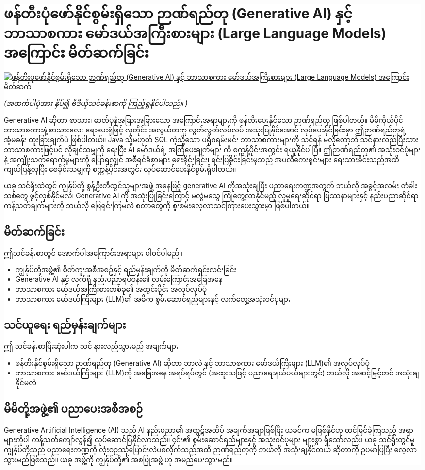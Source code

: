 # ဖန်တီးပုံဖော်နိုင်စွမ်းရှိသော ဉာဏ်ရည်တု (Generative AI) နှင့် ဘာသာစကား မော်ဒယ်အကြီးစားများ (Large Language Models) အကြောင်း မိတ်ဆက်ခြင်း

[![ဖန်တီးပုံဖော်နိုင်စွမ်းရှိသော ဉာဏ်ရည်တု (Generative AI) နှင့် ဘာသာစကား မော်ဒယ်အကြီးစားများ (Large Language Models) အကြောင်း မိတ်ဆက်](./images/01-lesson-banner.png?WT.mc_id=academic-105485-koreyst)](https://aka.ms/gen-ai-lesson-1-gh?WT.mc_id=academic-105485-koreyst)

_(အထက်ပါပုံအား နှိပ်၍ ဗီဒီယိုသင်ခန်းစာကို ကြည့်ရှုနိုင်ပါသည်။ )_

Generative AI ဆိုတာ စာသား၊ ဓာတ်ပုံနဲ့အခြားအခြားသော အကြောင်းအရာများကို ဖန်တီးပေးနိုင်သော ဉာဏ်ရည်တု ဖြစ်ပါတယ်။ မိမိကိုယ်ပိုင် ဘာသာစကားနဲ့ စာသားလေး ရေးပေးရုံဖြင့် လူတိုင်း အလွယ်တကူ လွတ်လွတ်လပ်လပ် အသုံးပြုနိုင်အောင် လုပ်ပေးနိုင်ခြင်းမှာ ဤဉာဏ်ရည်တုရဲ့ အံ့မခန်း ထူးခြားချက်ပဲ ဖြစ်ပါတယ်။ Java သို့မဟုတ် SQL ကဲ့သို့‌သော ပရိုဂရမ်းမင်း ဘာသာစကားများကို သင်ရန် မလိုတော့ဘဲ သင်နားလည်ပြီးသား ဘာသာစကားဖြင့်ပင် လိုချင်သမျှကို ရေးပြီး AI မော်ဒယ်ရဲ့ အကြံ‌ပေးချက်များ ကို စက္ကန့်ပိုင်းအတွင်း ရယူနိုင်ပါပြီ။ ဤဉာဏ်ရည်တု၏ အသုံးဝင်ပုံများနဲ့ အကျိုးသက်ရောက်မှုများကို ပြောရလျှင် အစီရင်ခံစာများ ရေးခိုင်းခြင်း၊ ရှင်းပြခိုင်းခြင်းမှသည် အပလီကေးရှင်းများ ရေးသားခိုင်းသည်အထိ ကျယ်ပြန့်လှပြီး စေခိုင်းသမျှကို စက္ကန့်ပိုင်းအတွင်း လုပ်ဆောင်ပေးနိုင်စွမ်းရှိပါတယ်။


ယခု သင်ရိုးထဲတွင် ကျွန်ုပ်တို့ စွန့်ဦးတီထွင်သူများအဖွဲ့ အနေဖြင့် generative AI ကိုအသုံးချပြီး ပညာရေးကဏ္ဍအတွက် ဘယ်လို အခွင့်အလမ်း တံခါးသစ်တွေ ဖွင့်လှစ်နိုင်မလဲ၊ Generative AI ကို အသုံးပြုခြင်းကြောင့် မလွဲမသွေ ကြုံတွေ့လာနိုင်မည့် လူမှုရေးဆိုင်ရာ ပြဿနာများနှင့် နည်းပညာဆိုင်ရာ ကန့်သတ်ချက်များကို ဘယ်လို ဖြေရှင်းကြမလဲ စတာတွေကို စူးစမ်းလေ့လာသင်ကြားပေးသွားမှာ ဖြစ်ပါတယ်။

## မိတ်ဆက်ခြင်း

ဤသင်ခန်းစာတွင် အောက်ပါအကြောင်းအရာများ ပါဝင်ပါမည်။

- ကျွန်ုပ်တို့အဖွဲ့၏ စိတ်ကူးအစီအစဥ်နှင့် ရည်မှန်းချက်ကို မိတ်ဆက်ရှင်းလင်းခြင်း
- Generative AI နှင့် လက်ရှိ နည်းပညာရပ်ဝန်း၏ လမ်းကြောင်းအခြေအနေ
- ဘာသာစကား မော်ဒယ်အကြီးစားတစ်ခု၏ အတွင်းပိုင်း အလုပ်လုပ်ပုံ
- ဘာသာစကား မော်ဒယ်ကြီးများ (LLM)၏ အဓိက စွမ်းဆောင်ရည်များနှင့် လက်တွေ့အသုံးဝင်ပုံများ


## သင်ယူရေး ရည်မှန်းချက်များ

ဤ သင်ခန်းစာပြီးဆုံးပါက သင် နားလည်သွားမည့် အချက်များ

- ဖန်တီးနိုင်စွမ်းရှိသော ဉာဏ်ရည်တု (Generative AI) ဆိုတာ ဘာလဲ နှင့် ဘာသာစကား မော်ဒယ်ကြီးများ (LLM)၏ အလုပ်လုပ်ပုံ
-  ဘာသာစကား မော်ဒယ်ကြီးများ (LLM)ကို အခြေအနေ အရပ်ရပ်တွင် (အထူးသဖြင့် ပညာရေးနယ်ပယ်များတွင်) ဘယ်လို အဆင့်မြှင့်တင် အသုံးချနိုင်မလဲ


## မိမိတို့အဖွဲ့၏ ပညာပေးအစီအစဉ်

Generative Artificial Intelligence (AI) သည် AI နည်းပညာ၏ အထွဋ်အထိပ် အချက်အချာဖြစ်ပြီး ယခင်က မဖြစ်နိုင်ဟု ထင်မြင်ခဲ့ကြသည့် အရာများကိုပါ ကန့်သတ်ကျော်လွန်၍ လုပ်ဆောင်ပြနိုင်လာသည်။ ၄င်း၏ စွမ်းဆောင်ရည်များနှင့် အသုံးဝင်ပုံများ များစွာ ရှိသော်လည်း၊ ယခု သင်ရိုးတွင်မူ ကျွန်ုပ်တို့သည် ပညာရေးကဏ္ဍကို လုံးဝဥဿုံပြောင်းလဲပစ်လိုက်သည်အထိ ဉာဏ်ရည်တုကို ဘယ်လို  အသုံးချနိုင်တယ် ဆိုတာကို ဥပမာပြပြီး လေ့လာသွားမည်ဖြစ်သည်။ ယခု အဖွဲ့ကို ကျွန်ုပ်တို့၏ အစပြုအဖွဲ့ ဟု အမည်ပေးသွားမည်။
